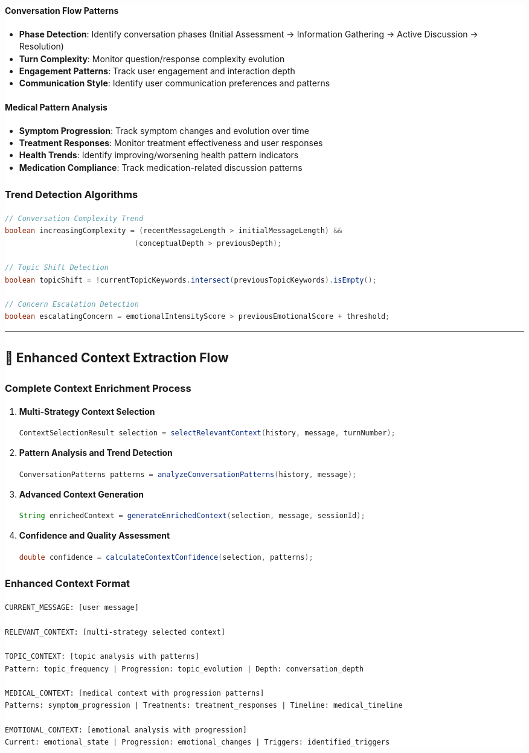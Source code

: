 #### **Conversation Flow Patterns**
- **Phase Detection**: Identify conversation phases (Initial Assessment → Information Gathering → Active Discussion → Resolution)
- **Turn Complexity**: Monitor question/response complexity evolution
- **Engagement Patterns**: Track user engagement and interaction depth
- **Communication Style**: Identify user communication preferences and patterns

#### **Medical Pattern Analysis**
- **Symptom Progression**: Track symptom changes and evolution over time
- **Treatment Responses**: Monitor treatment effectiveness and user responses
- **Health Trends**: Identify improving/worsening health pattern indicators
- **Medication Compliance**: Track medication-related discussion patterns

### **Trend Detection Algorithms**
```java
// Conversation Complexity Trend
boolean increasingComplexity = (recentMessageLength > initialMessageLength) && 
                              (conceptualDepth > previousDepth);

// Topic Shift Detection
boolean topicShift = !currentTopicKeywords.intersect(previousTopicKeywords).isEmpty();

// Concern Escalation Detection
boolean escalatingConcern = emotionalIntensityScore > previousEmotionalScore + threshold;
```

---

## 🔄 **Enhanced Context Extraction Flow**

### **Complete Context Enrichment Process**

1. **Multi-Strategy Context Selection**
   ```java
   ContextSelectionResult selection = selectRelevantContext(history, message, turnNumber);
   ```

2. **Pattern Analysis and Trend Detection**
   ```java
   ConversationPatterns patterns = analyzeConversationPatterns(history, message);
   ```

3. **Advanced Context Generation**
   ```java
   String enrichedContext = generateEnrichedContext(selection, message, sessionId);
   ```

4. **Confidence and Quality Assessment**
   ```java
   double confidence = calculateContextConfidence(selection, patterns);
   ```

### **Enhanced Context Format**
```
CURRENT_MESSAGE: [user message]

RELEVANT_CONTEXT: [multi-strategy selected context]

TOPIC_CONTEXT: [topic analysis with patterns]
Pattern: topic_frequency | Progression: topic_evolution | Depth: conversation_depth

MEDICAL_CONTEXT: [medical context with progression patterns]
Patterns: symptom_progression | Treatments: treatment_responses | Timeline: medical_timeline

EMOTIONAL_CONTEXT: [emotional analysis with progression]
Current: emotional_state | Progression: emotional_changes | Triggers: identified_triggers
```